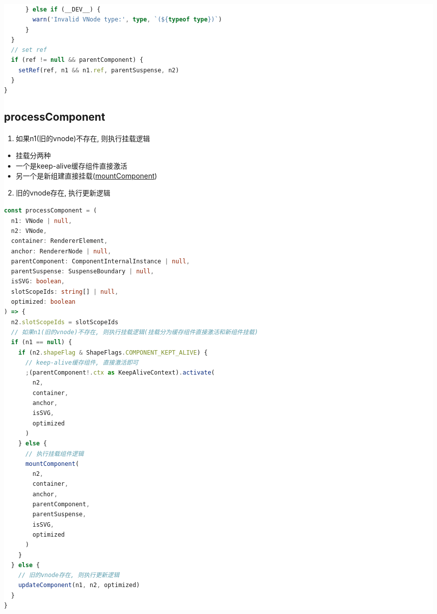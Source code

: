 ```ts
      } else if (__DEV__) {
        warn('Invalid VNode type:', type, `(${typeof type})`)
      }
  }
  // set ref
  if (ref != null && parentComponent) {
    setRef(ref, n1 && n1.ref, parentSuspense, n2)
  }
}
```

## processComponent

1. 如果n1(旧的vnode)不存在, 则执行挂载逻辑
  + 挂载分两种
  + 一个是keep-alive缓存组件直接激活
  + 另一个是新组建直接挂载([mountComponent](/blogs/vue3-resource/core/3.html#mountcomponent))
2. 旧的vnode存在, 执行更新逻辑 

```ts
const processComponent = (
  n1: VNode | null,
  n2: VNode,
  container: RendererElement,
  anchor: RendererNode | null,
  parentComponent: ComponentInternalInstance | null,
  parentSuspense: SuspenseBoundary | null,
  isSVG: boolean,
  slotScopeIds: string[] | null,
  optimized: boolean
) => {
  n2.slotScopeIds = slotScopeIds
  // 如果n1(旧的vnode)不存在, 则执行挂载逻辑(挂载分为缓存组件直接激活和新组件挂载)
  if (n1 == null) {
    if (n2.shapeFlag & ShapeFlags.COMPONENT_KEPT_ALIVE) {
      // keep-alive缓存组件, 直接激活即可
      ;(parentComponent!.ctx as KeepAliveContext).activate(
        n2,
        container,
        anchor,
        isSVG,
        optimized
      )
    } else {
      // 执行挂载组件逻辑
      mountComponent(
        n2,
        container,
        anchor,
        parentComponent,
        parentSuspense,
        isSVG,
        optimized
      )
    }
  } else {
    // 旧的vnode存在, 则执行更新逻辑
    updateComponent(n1, n2, optimized)
  }
}
```
